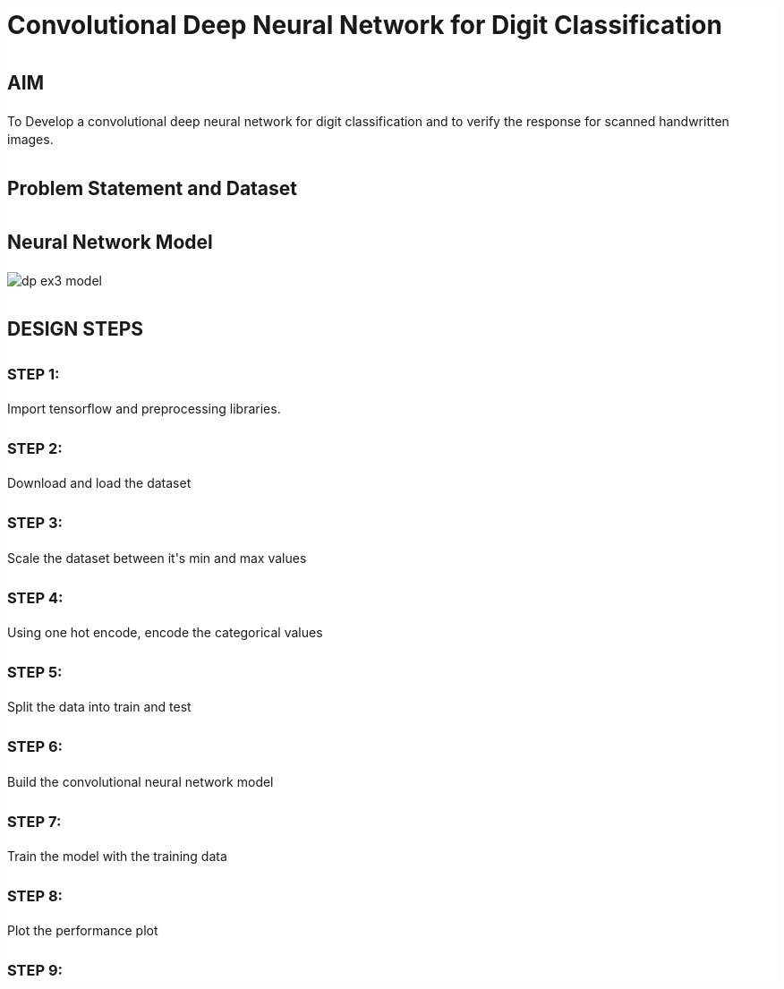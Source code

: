 # Convolutional Deep Neural Network for Digit Classification

## AIM

To Develop a convolutional deep neural network for digit classification and to verify the response for scanned handwritten images.

## Problem Statement and Dataset

## Neural Network Model

<img width="474" alt="dp ex3 model" src="https://github.com/Bhavishya203/mnist-classification/assets/94679395/e0fd1ce8-5803-446c-aa8f-a0fa688c4c55">


## DESIGN STEPS

### STEP 1:

Import tensorflow and preprocessing libraries.

### STEP 2:

Download and load the dataset

### STEP 3:

Scale the dataset between it's min and max values

### STEP 4:

Using one hot encode, encode the categorical values

### STEP 5:

Split the data into train and test

### STEP 6:

Build the convolutional neural network model

### STEP 7:

Train the model with the training data

### STEP 8:

Plot the performance plot

### STEP 9:
